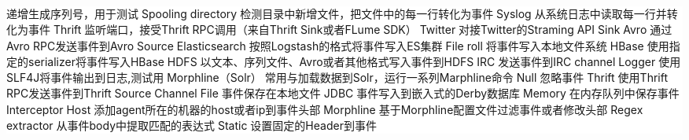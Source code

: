 <td>递增生成序列号，用于测试</td>
</tr><tr><td></td>
<td>Spooling directory</td>
<td>检测目录中新增文件，把文件中的每一行转化为事件</td>
</tr><tr><td></td>
<td>Syslog</td>
<td>从系统日志中读取每一行并转化为事件</td>
</tr><tr><td></td>
<td>Thrift</td>
<td>监听端口，接受Thrift RPC调用（来自Thrift Sink或者FLume SDK）</td>
</tr><tr><td></td>
<td>Twitter</td>
<td>对接Twitter的Straming API</td>
</tr><tr><td>Sink</td>
<td>Avro</td>
<td>通过Avro RPC发送事件到Avro Source</td>
</tr><tr><td></td>
<td>Elasticsearch</td>
<td>按照Logstash的格式将事件写入ES集群</td>
</tr><tr><td></td>
<td>File roll</td>
<td>将事件写入本地文件系统</td>
</tr><tr><td></td>
<td>HBase</td>
<td>使用指定的serializer将事件写入HBase</td>
</tr><tr><td></td>
<td>HDFS</td>
<td>以文本、序列文件、Avro或者其他格式写入事件到HDFS</td>
</tr><tr><td></td>
<td>IRC</td>
<td>发送事件到IRC channel</td>
</tr><tr><td></td>
<td>Logger</td>
<td>使用SLF4J将事件输出到日志,测试用</td>
</tr><tr><td></td>
<td>Morphline（Solr）</td>
<td>常用与加载数据到Solr，运行一系列Marphline命令</td>
</tr><tr><td></td>
<td>Null</td>
<td>忽略事件</td>
</tr><tr><td></td>
<td>Thrift</td>
<td>使用Thrift RPC发送事件到Thrift Source</td>
</tr><tr><td>Channel</td>
<td>File</td>
<td>事件保存在本地文件</td>
</tr><tr><td></td>
<td>JDBC</td>
<td>事件写入到嵌入式的Derby数据库</td>
</tr><tr><td></td>
<td>Memory</td>
<td>在内存队列中保存事件</td>
</tr><tr><td>Interceptor</td>
<td>Host</td>
<td>添加agent所在的机器的host或者ip到事件头部</td>
</tr><tr><td></td>
<td>Morphline</td>
<td>基于Morphline配置文件过滤事件或者修改头部</td>
</tr><tr><td></td>
<td>Regex extractor</td>
<td>从事件body中提取匹配的表达式</td>
</tr><tr><td></td>
<td>Static</td>
<td>设置固定的Header到事件</td>